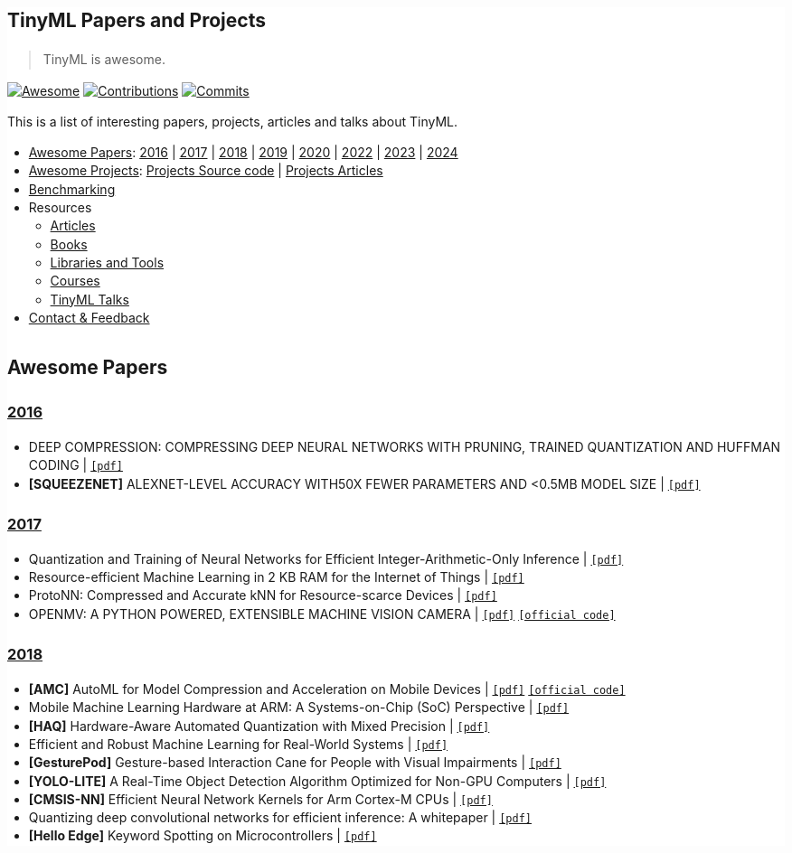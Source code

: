 ## TinyML Papers and Projects
> TinyML is awesome.

[![Awesome](https://awesome.re/badge.svg)](https://awesome.re) [![Contributions](https://img.shields.io/github/issues-pr-closed-raw/gigwegbe/tinyml-papers-and-projects.svg?label=contributions)](https://github.com/gigwegbe/tinyml-papers-and-projects/pulls) [![Commits](https://img.shields.io/github/last-commit/gigwegbe/tinyml-papers-and-projects.svg?label=last%20contribution)](https://github.com/gigwegbe/tinyml-papers-and-projects/commits/main)

This is a list of interesting papers, projects, articles and talks about TinyML.

- [Awesome Papers](#awesome-papers-): [2016](#2016) | [2017](#2017) | [2018](#2018) | [2019](#2019) | [2020](#2020) | [2022](#2022) | [2023](#2023) | [2024](#2024)
- [Awesome Projects](#awesome-tinyml-projects): [Projects Source code](#projects-source-code) | [Projects Articles](#projects-articles)
- [Benchmarking](#benchmarking)
- Resources
  - [Articles](#articles)
  - [Books](#books)
  - [Libraries and Tools](#libraries-and-tools)
  - [Courses](#courses)
  - [TinyML Talks](#tinyml-talks--conferences)
- [Contact & Feedback](#contact--feedback)

## Awesome Papers 

### <ins>**2016**</ins>

- DEEP COMPRESSION: COMPRESSING DEEP NEURAL NETWORKS WITH PRUNING, TRAINED QUANTIZATION AND HUFFMAN CODING | [`[pdf]`](https://arxiv.org/pdf/1510.00149.pdf)
- **[SQUEEZENET]** ALEXNET-LEVEL ACCURACY WITH50X FEWER PARAMETERS AND <0.5MB MODEL SIZE | [`[pdf]`](https://arxiv.org/pdf/1602.07360.pdf)

### <ins>**2017**</ins>

- Quantization and Training of Neural Networks for Efficient Integer-Arithmetic-Only Inference | [`[pdf]`](https://arxiv.org/pdf/1712.05877.pdf)
- Resource-efficient Machine Learning in 2 KB RAM for the Internet of Things  | [`[pdf]`](https://www.microsoft.com/en-us/research/uploads/prod/2017/06/kumar17.pdf)
- ProtoNN: Compressed and Accurate kNN for Resource-scarce Devices  | [`[pdf]`](https://www.microsoft.com/en-us/research/uploads/prod/2017/06/protonn.pdf)
- OPENMV: A PYTHON POWERED, EXTENSIBLE MACHINE VISION CAMERA | [`[pdf]`](https://arxiv.org/pdf/1711.10464.pdf) [`[official code]`]( https://github.com/openmv/openmv.git)

### <ins>**2018**</ins>

- **[AMC]** AutoML for Model Compression and Acceleration on Mobile Devices | [`[pdf]`](https://arxiv.org/pdf/1802.03494.pdf) [`[official code]`](https://github.com/mit-han-lab/amc)
- Mobile Machine Learning Hardware at ARM: A Systems-on-Chip (SoC) Perspective | [`[pdf]`](https://arxiv.org/pdf/1801.06274.pdf)
- **[HAQ]** Hardware-Aware Automated Quantization with Mixed Precision | [`[pdf]`](https://arxiv.org/abs/1811.08886)
- Efficient and Robust Machine Learning for Real-World Systems | [`[pdf]`](https://arxiv.org/pdf/1812.02240.pdf)
- **[GesturePod]** Gesture-based Interaction Cane for People with Visual Impairments | [`[pdf]`](https://www.microsoft.com/en-us/research/uploads/prod/2018/05/CHI19_GesturePod.pdf)
- **[YOLO-LITE]** A Real-Time Object Detection Algorithm Optimized for Non-GPU Computers | [`[pdf]`](https://arxiv.org/pdf/1811.05588v1.pdf)
- **[CMSIS-NN]** Efficient Neural Network Kernels for Arm Cortex-M CPUs | [`[pdf]`](https://arxiv.org/pdf/1801.06601.pdf)
- Quantizing deep convolutional networks for efficient inference: A whitepaper | [`[pdf]`](https://arxiv.org/pdf/1806.08342.pdf)
- **[Hello Edge]** Keyword Spotting on Microcontrollers | [`[pdf]`](https://arxiv.org/pdf/1711.07128.pdf)